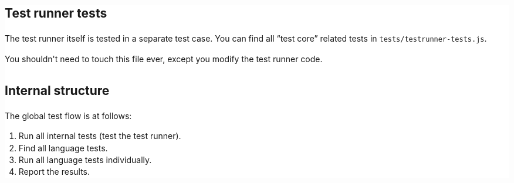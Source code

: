 <section>

# Test runner tests

The test runner itself is tested in a separate test case. You can find all “test core” related tests in `tests/testrunner-tests.js`.

You shouldn't need to touch this file ever, except you modify the test runner code.

</section>

<section>

# Internal structure

The global test flow is at follows:

1. Run all internal tests (test the test runner).
2. Find all language tests.
3. Run all language tests individually.
4. Report the results.

</section>
